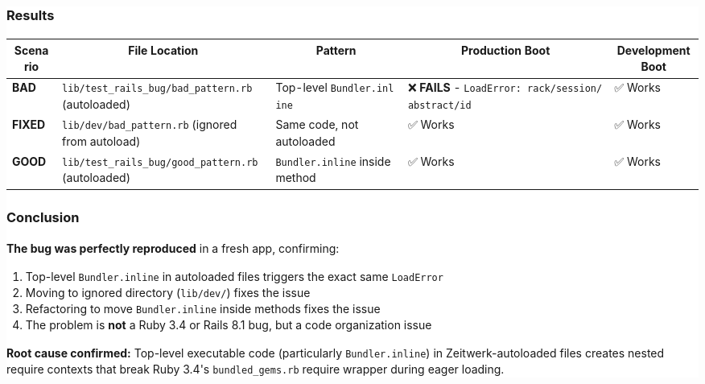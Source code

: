 ### Results

| Scenario | File Location | Pattern | Production Boot | Development Boot |
|----------|--------------|---------|-----------------|------------------|
| **BAD** | `lib/test_rails_bug/bad_pattern.rb` (autoloaded) | Top-level `Bundler.inline` | ❌ **FAILS** - `LoadError: rack/session/abstract/id` | ✅ Works |
| **FIXED** | `lib/dev/bad_pattern.rb` (ignored from autoload) | Same code, not autoloaded | ✅ Works | ✅ Works |
| **GOOD** | `lib/test_rails_bug/good_pattern.rb` (autoloaded) | `Bundler.inline` inside method | ✅ Works | ✅ Works |

### Conclusion

**The bug was perfectly reproduced** in a fresh app, confirming:
1. Top-level `Bundler.inline` in autoloaded files triggers the exact same `LoadError`
2. Moving to ignored directory (`lib/dev/`) fixes the issue
3. Refactoring to move `Bundler.inline` inside methods fixes the issue
4. The problem is **not** a Ruby 3.4 or Rails 8.1 bug, but a code organization issue

**Root cause confirmed:** Top-level executable code (particularly `Bundler.inline`) in Zeitwerk-autoloaded files creates nested require contexts that break Ruby 3.4's `bundled_gems.rb` require wrapper during eager loading.

